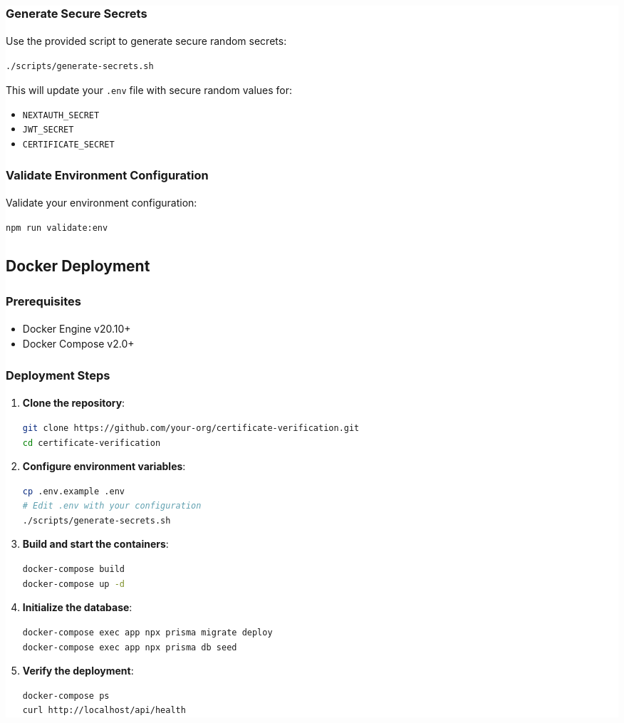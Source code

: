 ### Generate Secure Secrets

Use the provided script to generate secure random secrets:

```bash
./scripts/generate-secrets.sh
```

This will update your `.env` file with secure random values for:
- `NEXTAUTH_SECRET`
- `JWT_SECRET`
- `CERTIFICATE_SECRET`

### Validate Environment Configuration

Validate your environment configuration:

```bash
npm run validate:env
```

## Docker Deployment

### Prerequisites

- Docker Engine v20.10+
- Docker Compose v2.0+

### Deployment Steps

1. **Clone the repository**:
   ```bash
   git clone https://github.com/your-org/certificate-verification.git
   cd certificate-verification
   ```

2. **Configure environment variables**:
   ```bash
   cp .env.example .env
   # Edit .env with your configuration
   ./scripts/generate-secrets.sh
   ```

3. **Build and start the containers**:
   ```bash
   docker-compose build
   docker-compose up -d
   ```

4. **Initialize the database**:
   ```bash
   docker-compose exec app npx prisma migrate deploy
   docker-compose exec app npx prisma db seed
   ```

5. **Verify the deployment**:
   ```bash
   docker-compose ps
   curl http://localhost/api/health
   ```
